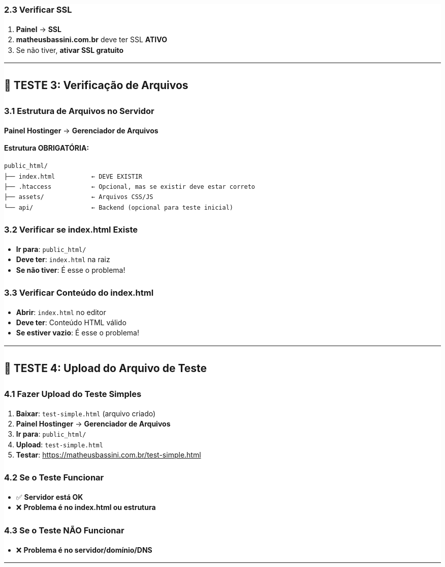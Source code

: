 ### 2.3 Verificar SSL
1. **Painel** → **SSL**
2. **matheusbassini.com.br** deve ter SSL **ATIVO**
3. Se não tiver, **ativar SSL gratuito**

---

## 🧪 TESTE 3: Verificação de Arquivos

### 3.1 Estrutura de Arquivos no Servidor
**Painel Hostinger** → **Gerenciador de Arquivos**

**Estrutura OBRIGATÓRIA:**
```
public_html/
├── index.html          ← DEVE EXISTIR
├── .htaccess           ← Opcional, mas se existir deve estar correto
├── assets/             ← Arquivos CSS/JS
└── api/                ← Backend (opcional para teste inicial)
```

### 3.2 Verificar se index.html Existe
- **Ir para**: `public_html/`
- **Deve ter**: `index.html` na raiz
- **Se não tiver**: É esse o problema!

### 3.3 Verificar Conteúdo do index.html
- **Abrir**: `index.html` no editor
- **Deve ter**: Conteúdo HTML válido
- **Se estiver vazio**: É esse o problema!

---

## 🧪 TESTE 4: Upload do Arquivo de Teste

### 4.1 Fazer Upload do Teste Simples
1. **Baixar**: `test-simple.html` (arquivo criado)
2. **Painel Hostinger** → **Gerenciador de Arquivos**
3. **Ir para**: `public_html/`
4. **Upload**: `test-simple.html`
5. **Testar**: https://matheusbassini.com.br/test-simple.html

### 4.2 Se o Teste Funcionar
- ✅ **Servidor está OK**
- ❌ **Problema é no index.html ou estrutura**

### 4.3 Se o Teste NÃO Funcionar
- ❌ **Problema é no servidor/domínio/DNS**

---